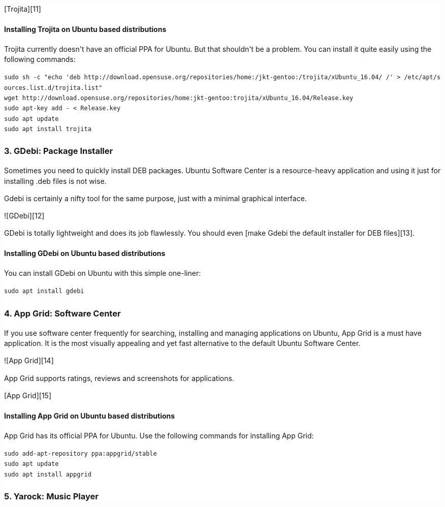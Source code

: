 [Trojita][11]

#### Installing Trojita on Ubuntu based distributions

Trojita currently doesn't have an official PPA for Ubuntu. But that shouldn't be a problem. You can install it quite easily using the following commands:
```
sudo sh -c "echo 'deb http://download.opensuse.org/repositories/home:/jkt-gentoo:/trojita/xUbuntu_16.04/ /' > /etc/apt/sources.list.d/trojita.list"
wget http://download.opensuse.org/repositories/home:jkt-gentoo:trojita/xUbuntu_16.04/Release.key
sudo apt-key add - < Release.key
sudo apt update
sudo apt install trojita
```

### 3. GDebi: Package Installer

Sometimes you need to quickly install DEB packages. Ubuntu Software Center is a resource-heavy application and using it just for installing .deb files is not wise.

Gdebi is certainly a nifty tool for the same purpose, just with a minimal graphical interface.

![GDebi][12]

GDebi is totally lightweight and does its job flawlessly. You should even [make Gdebi the default installer for DEB files][13].

#### Installing GDebi on Ubuntu based distributions

You can install GDebi on Ubuntu with this simple one-liner:
```
sudo apt install gdebi
```

### 4. App Grid: Software Center

If you use software center frequently for searching, installing and managing applications on Ubuntu, App Grid is a must have application. It is the most visually appealing and yet fast alternative to the default Ubuntu Software Center.

![App Grid][14]

App Grid supports ratings, reviews and screenshots for applications.

[App Grid][15]

#### Installing App Grid on Ubuntu based distributions

App Grid has its official PPA for Ubuntu. Use the following commands for installing App Grid:
```
sudo add-apt-repository ppa:appgrid/stable
sudo apt update
sudo apt install appgrid
```

### 5. Yarock: Music Player
